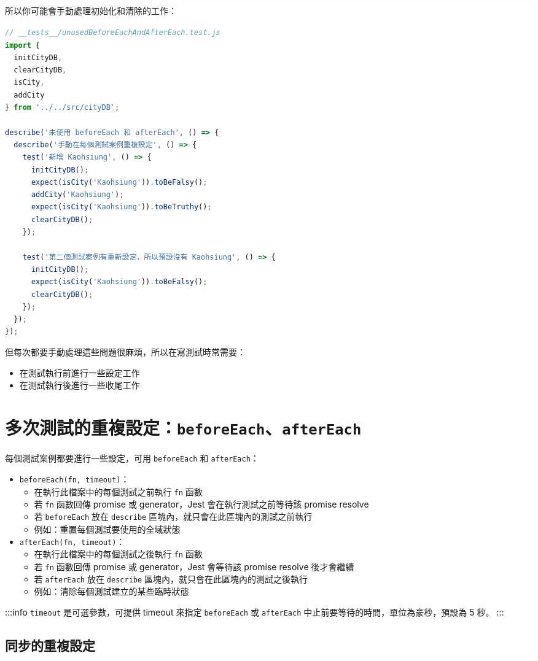 所以你可能會手動處理初始化和清除的工作：

```javascript
// __tests__/unusedBeforeEachAndAfterEach.test.js
import {
  initCityDB,
  clearCityDB,
  isCity,
  addCity
} from '../../src/cityDB';

describe('未使用 beforeEach 和 afterEach', () => {
  describe('手動在每個測試案例重複設定', () => {
    test('新增 Kaohsiung', () => {
      initCityDB();
      expect(isCity('Kaohsiung')).toBeFalsy();
      addCity('Kaohsiung');
      expect(isCity('Kaohsiung')).toBeTruthy();
      clearCityDB();
    });
    
    test('第二個測試案例有重新設定，所以預設沒有 Kaohsiung', () => {
      initCityDB();
      expect(isCity('Kaohsiung')).toBeFalsy();
      clearCityDB();
    });
  });
});
```

但每次都要手動處理這些問題很麻煩，所以在寫測試時常需要：
- 在測試執行前進行一些設定工作
- 在測試執行後進行一些收尾工作

# 多次測試的重複設定：`beforeEach`、`afterEach`

每個測試案例都要進行一些設定，可用 `beforeEach` 和 `afterEach`：
- `beforeEach(fn, timeout)`：
  - 在執行此檔案中的每個測試之前執行 `fn` 函數
  - 若 `fn` 函數回傳 promise 或 generator，Jest 會在執行測試之前等待該 promise resolve
  - 若 `beforeEach` 放在 `describe` 區塊內，就只會在此區塊內的測試之前執行
  - 例如：重置每個測試要使用的全域狀態
- `afterEach(fn, timeout)`：
  - 在執行此檔案中的每個測試之後執行 `fn` 函數
  - 若 `fn` 函數回傳 promise 或 generator，Jest 會等待該 promise resolve 後才會繼續
  - 若 `afterEach` 放在 `describe` 區塊內，就只會在此區塊內的測試之後執行
  - 例如：清除每個測試建立的某些臨時狀態

:::info
`timeout` 是可選參數，可提供 timeout 來指定 `beforeEach` 或 `afterEach` 中止前要等待的時間，單位為豪秒，預設為 5 秒。
:::

## 同步的重複設定
